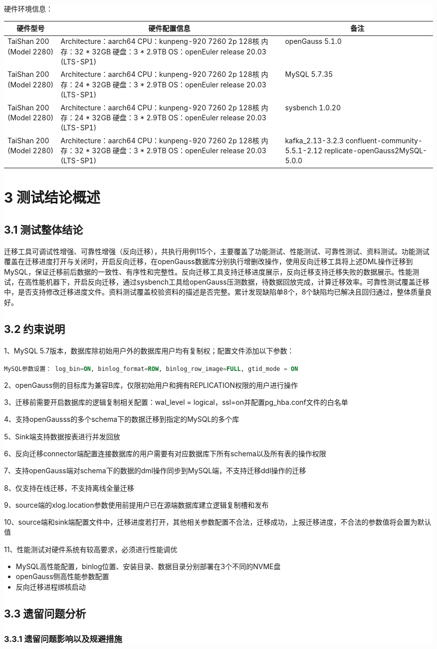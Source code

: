 硬件环境信息：

| 硬件型号                 | 硬件配置信息                                                 | 备注                                                         |
| ------------------------ | ------------------------------------------------------------ | ------------------------------------------------------------ |
| TaiShan 200 (Model 2280) | Architecture：aarch64 CPU：kunpeng-920 7260 2p 128核 内存：32 * 32GB 硬盘：3 * 2.9TB OS：openEuler release 20.03 (LTS-SP1) | openGauss 5.1.0                                              |
| TaiShan 200 (Model 2280) | Architecture：aarch64 CPU：kunpeng-920 7260 2p 128核 内存：24 * 32GB 硬盘：3 * 2.9TB OS：openEuler release 20.03 (LTS-SP1) | MySQL 5.7.35                                                 |
| TaiShan 200 (Model 2280) | Architecture：aarch64 CPU：kunpeng-920 7260 2p 128核 内存：24 * 32GB 硬盘：3 * 2.9TB OS：openEuler release 20.03 (LTS-SP1) | sysbench 1.0.20                                              |
| TaiShan 200 (Model 2280) | Architecture：aarch64 CPU：kunpeng-920 7260 2p 128核 内存：32 * 32GB 硬盘：3 * 2.9TB OS：openEuler release 20.03 (LTS-SP1) | kafka_2.13-3.2.3 confluent-community-5.5.1-2.12 replicate-openGauss2MySQL-5.0.0 |

# 3 测试结论概述

## 3.1 测试整体结论

迁移工具可调试性增强、可靠性增强（反向迁移），共执行用例115个，主要覆盖了功能测试、性能测试、可靠性测试、资料测试。功能测试覆盖在迁移进度打开与关闭时，开启反向迁移，在openGauss数据库分别执行增删改操作，使用反向迁移工具将上述DML操作迁移到MySQL，保证迁移前后数据的一致性、有序性和完整性。反向迁移工具支持迁移进度展示，反向迁移支持迁移失败的数据展示。性能测试，在高性能机器下，开启反向迁移，通过sysbench工具给openGauss压测数据，待数据回放完成，计算迁移效率。可靠性测试覆盖迁移中，是否支持修改迁移进度文件。资料测试覆盖校验资料的描述是否完整。累计发现缺陷单8个，8个缺陷均已解决且回归通过，整体质量良好。

## 3.2 约束说明

1、MySQL 5.7版本，数据库除初始用户外的数据库用户均有复制权；配置文件添加以下参数：

```sql
MySQL参数设置： log_bin=ON, binlog_format=ROW, binlog_row_image=FULL, gtid_mode = ON
```

2、openGauss侧的目标库为兼容B库，仅限初始用户和拥有REPLICATION权限的用户进行操作

3、迁移前需要开启数据库的逻辑复制相关配置：wal_level = logical，ssl=on并配置pg_hba.conf文件的白名单

4、支持openGausss的多个schema下的数据迁移到指定的MySQL的多个库

5、Sink端支持数据按表进行并发回放

6、反向迁移connector端配置连接数据库的用户需要有对应数据库下所有schema以及所有表的操作权限

7、支持openGauss端对schema下的数据的dml操作同步到MySQL端，不支持迁移ddl操作的迁移

8、仅支持在线迁移，不支持离线全量迁移

9、source端的xlog.location参数使用前提用户已在源端数据库建立逻辑复制槽和发布

10、source端和sink端配置文件中，迁移进度若打开，其他相关参数配置不合法，迁移成功，上报迁移进度，不合法的参数值将会置为默认值

11、性能测试对硬件系统有较高要求，必须进行性能调优

- MySQL高性能配置，binlog位置、安装目录、数据目录分别部署在3个不同的NVME盘
- openGauss侧高性能参数配置
- 反向迁移进程绑核启动

## 3.3 遗留问题分析

### 3.3.1 遗留问题影响以及规避措施
